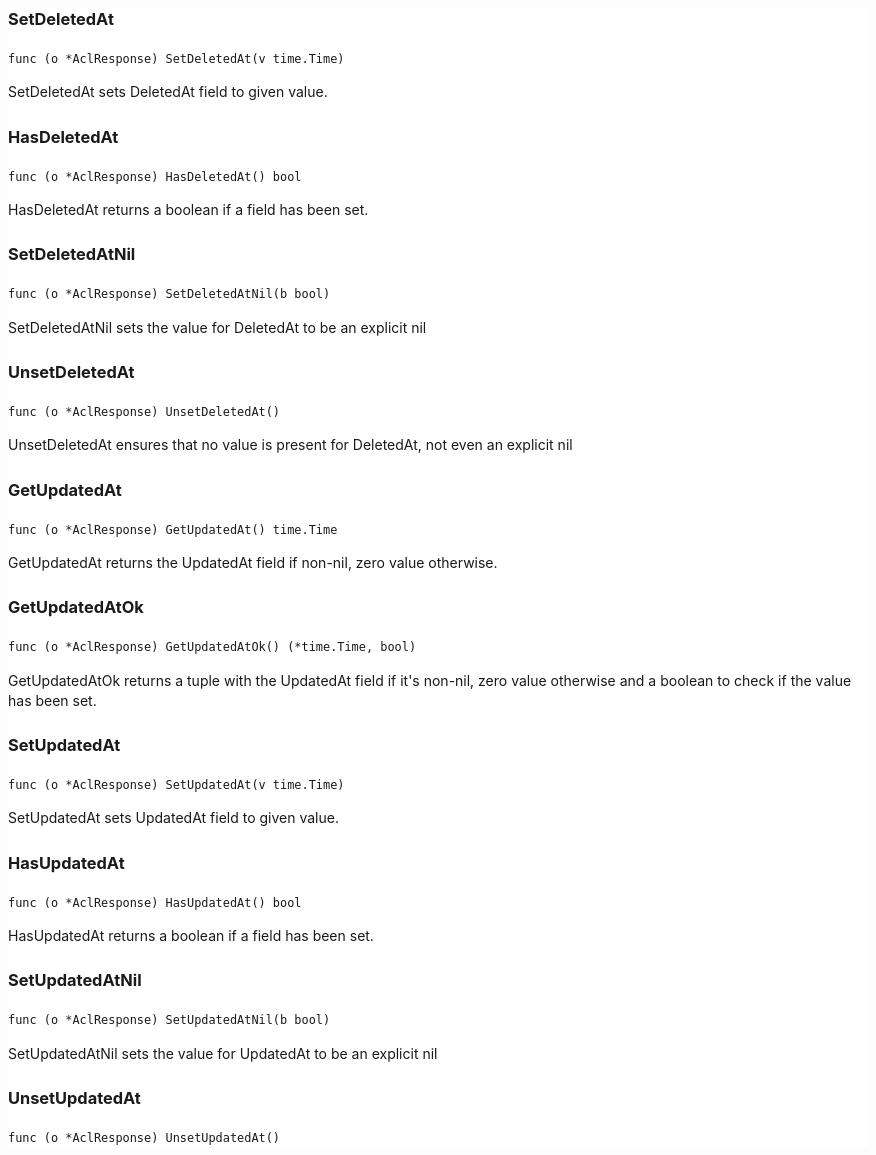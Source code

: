 ### SetDeletedAt

`func (o *AclResponse) SetDeletedAt(v time.Time)`

SetDeletedAt sets DeletedAt field to given value.

### HasDeletedAt

`func (o *AclResponse) HasDeletedAt() bool`

HasDeletedAt returns a boolean if a field has been set.

### SetDeletedAtNil

`func (o *AclResponse) SetDeletedAtNil(b bool)`

 SetDeletedAtNil sets the value for DeletedAt to be an explicit nil

### UnsetDeletedAt
`func (o *AclResponse) UnsetDeletedAt()`

UnsetDeletedAt ensures that no value is present for DeletedAt, not even an explicit nil
### GetUpdatedAt

`func (o *AclResponse) GetUpdatedAt() time.Time`

GetUpdatedAt returns the UpdatedAt field if non-nil, zero value otherwise.

### GetUpdatedAtOk

`func (o *AclResponse) GetUpdatedAtOk() (*time.Time, bool)`

GetUpdatedAtOk returns a tuple with the UpdatedAt field if it's non-nil, zero value otherwise
and a boolean to check if the value has been set.

### SetUpdatedAt

`func (o *AclResponse) SetUpdatedAt(v time.Time)`

SetUpdatedAt sets UpdatedAt field to given value.

### HasUpdatedAt

`func (o *AclResponse) HasUpdatedAt() bool`

HasUpdatedAt returns a boolean if a field has been set.

### SetUpdatedAtNil

`func (o *AclResponse) SetUpdatedAtNil(b bool)`

 SetUpdatedAtNil sets the value for UpdatedAt to be an explicit nil

### UnsetUpdatedAt
`func (o *AclResponse) UnsetUpdatedAt()`
